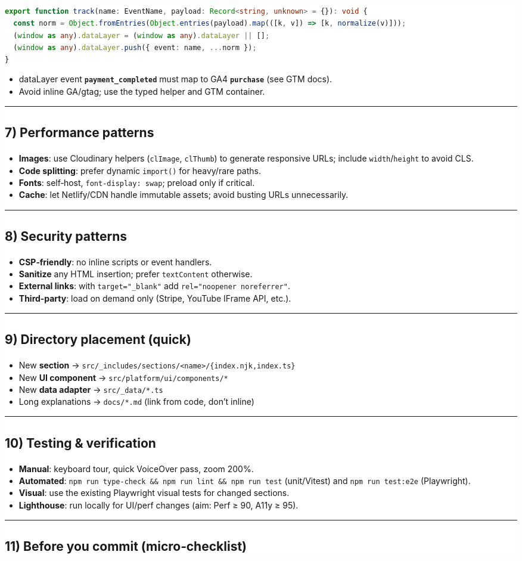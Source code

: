 ```ts
export function track(name: EventName, payload: Record<string, unknown> = {}): void {
  const norm = Object.fromEntries(Object.entries(payload).map(([k, v]) => [k, normalize(v)]));
  (window as any).dataLayer = (window as any).dataLayer || [];
  (window as any).dataLayer.push({ event: name, ...norm });
}
```

* dataLayer event **`payment_completed`** must map to GA4 **`purchase`** (see GTM docs).
* Avoid inline GA/gtag; use the typed helper and GTM container.

---

## 7) Performance patterns

* **Images**: use Cloudinary helpers (`clImage`, `clThumb`) to generate responsive URLs; include `width`/`height` to avoid CLS.
* **Code splitting**: prefer dynamic `import()` for heavy/rare paths.
* **Fonts**: self‑host, `font-display: swap`; preload only if critical.
* **Cache**: let Netlify/CDN handle immutable assets; avoid busting URLs unnecessarily.

---

## 8) Security patterns

* **CSP‑friendly**: no inline scripts or event handlers.
* **Sanitize** any HTML insertion; prefer `textContent` otherwise.
* **External links**: with `target="_blank"` add `rel="noopener noreferrer"`.
* **Third‑party**: load on demand only (Stripe, YouTube IFrame API, etc.).

---

## 9) Directory placement (quick)

* New **section** → `src/_includes/sections/<name>/{index.njk,index.ts}`
* New **UI component** → `src/platform/ui/components/*`
* New **data adapter** → `src/_data/*.ts`
* Long explanations → `docs/*.md` (link from code, don’t inline)

---

## 10) Testing & verification

* **Manual**: keyboard tour, quick VoiceOver pass, zoom 200%.
* **Automated**: `npm run type-check && npm run lint && npm run test` (unit/Vitest) and `npm run test:e2e` (Playwright).
* **Visual**: use the existing Playwright visual tests for changed sections.
* **Lighthouse**: run locally for UI/perf changes (aim: Perf ≥ 90, A11y ≥ 95).

---

## 11) Before you commit (micro‑checklist)

